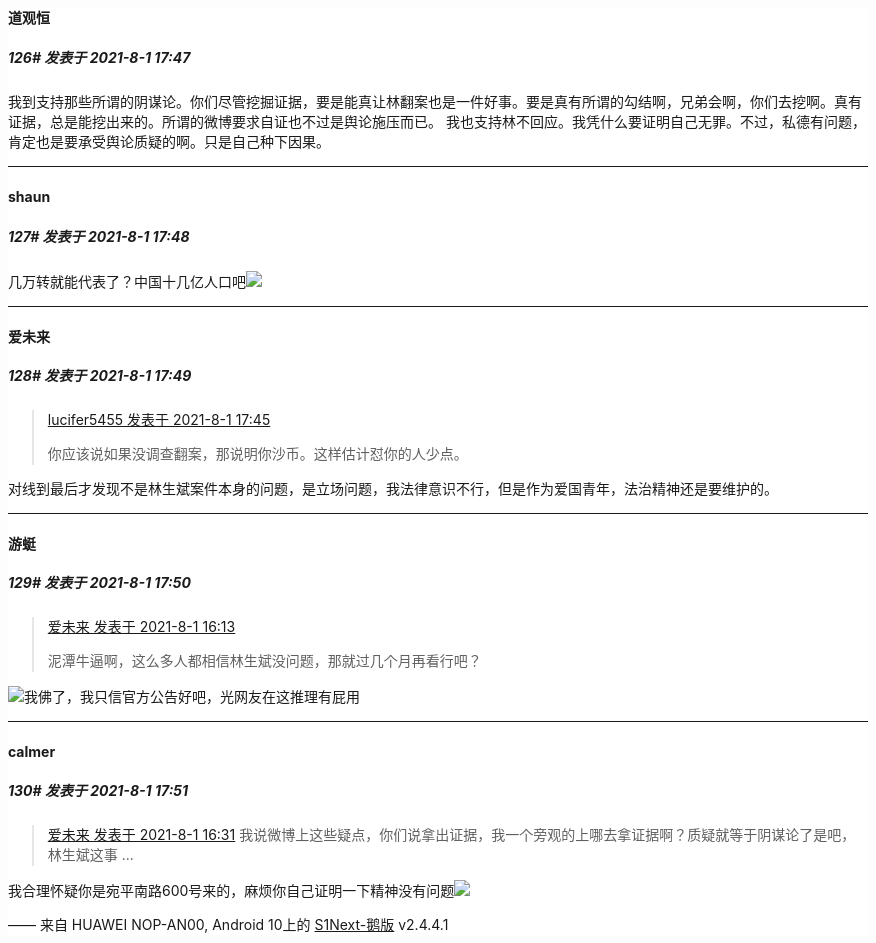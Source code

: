 ####  道观恒  
##### 126#       发表于 2021-8-1 17:47


我到支持那些所谓的阴谋论。你们尽管挖掘证据，要是能真让林翻案也是一件好事。要是真有所谓的勾结啊，兄弟会啊，你们去挖啊。真有证据，总是能挖出来的。所谓的微博要求自证也不过是舆论施压而已。
我也支持林不回应。我凭什么要证明自己无罪。不过，私德有问题，肯定也是要承受舆论质疑的啊。只是自己种下因果。


*****

####  shaun  
##### 127#       发表于 2021-8-1 17:48


几万转就能代表了？中国十几亿人口吧<img src="https://static.saraba1st.com/image/smiley/face2017/003.png" referrerpolicy="no-referrer">


*****

####  爱未来  
##### 128#       发表于 2021-8-1 17:49


<blockquote><a href="httphttps://bbs.saraba1st.com/2b/forum.php?mod=redirect&amp;goto=findpost&amp;pid=52194232&amp;ptid=2018564" target="_blank">lucifer5455 发表于 2021-8-1 17:45</a>

你应该说如果没调查翻案，那说明你沙币。这样估计怼你的人少点。</blockquote>
对线到最后才发现不是林生斌案件本身的问题，是立场问题，我法律意识不行，但是作为爱国青年，法治精神还是要维护的。


*****

####  游蜓  
##### 129#       发表于 2021-8-1 17:50


<blockquote><a href="httphttps://bbs.saraba1st.com/2b/forum.php?mod=redirect&amp;goto=findpost&amp;pid=52193128&amp;ptid=2018564" target="_blank">爱未来 发表于 2021-8-1 16:13</a>

泥潭牛逼啊，这么多人都相信林生斌没问题，那就过几个月再看行吧？</blockquote>
<img src="https://static.saraba1st.com/image/smiley/face2017/255.png" referrerpolicy="no-referrer">我佛了，我只信官方公告好吧，光网友在这推理有屁用


*****

####  calmer  
##### 130#       发表于 2021-8-1 17:51


<blockquote><a href="httphttps://bbs.saraba1st.com/2b/forum.php?mod=redirect&amp;goto=findpost&amp;pid=52193336&amp;ptid=2018564" target="_blank">爱未来 发表于 2021-8-1 16:31</a>
我说微博上这些疑点，你们说拿出证据，我一个旁观的上哪去拿证据啊？质疑就等于阴谋论了是吧，林生斌这事 ...</blockquote>
我合理怀疑你是宛平南路600号来的，麻烦你自己证明一下精神没有问题<img src="https://static.saraba1st.com/image/smiley/face2017/003.png" referrerpolicy="no-referrer">

—— 来自 HUAWEI NOP-AN00, Android 10上的 [S1Next-鹅版](https://github.com/ykrank/S1-Next/releases) v2.4.4.1
